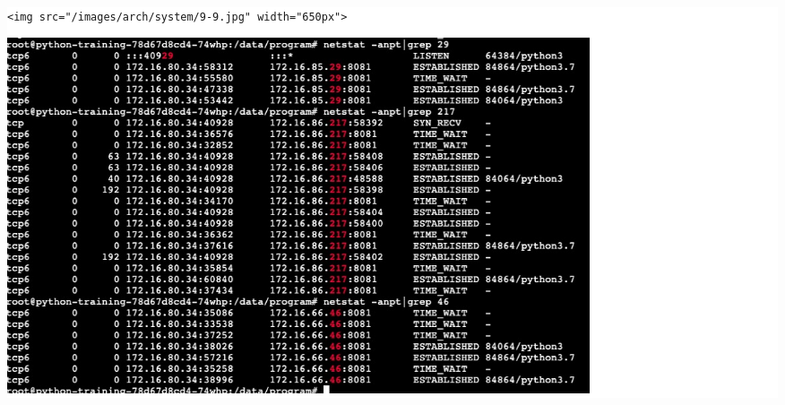    <img src="/images/arch/system/9-9.jpg" width="650px">
</div>

<div align="left">
    <img src="/images/arch/system/9-10.jpg" width="650px">
</div>

